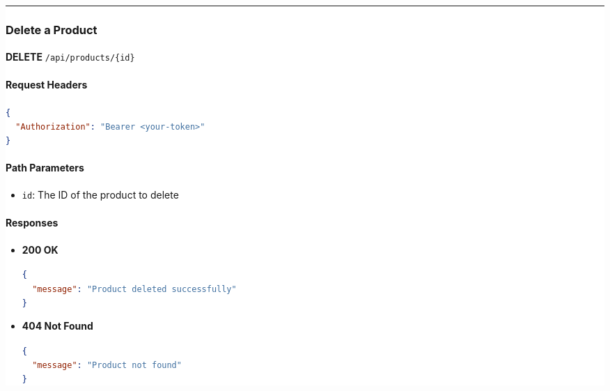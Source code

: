 
---

### Delete a Product

**DELETE** `/api/products/{id}`

#### Request Headers
```json
{
  "Authorization": "Bearer <your-token>"
}
```

#### Path Parameters
- `id`: The ID of the product to delete

#### Responses
- **200 OK**
  ```json
  {
    "message": "Product deleted successfully"
  }
  ```
- **404 Not Found**
  ```json
  {
    "message": "Product not found"
  }
  ```
